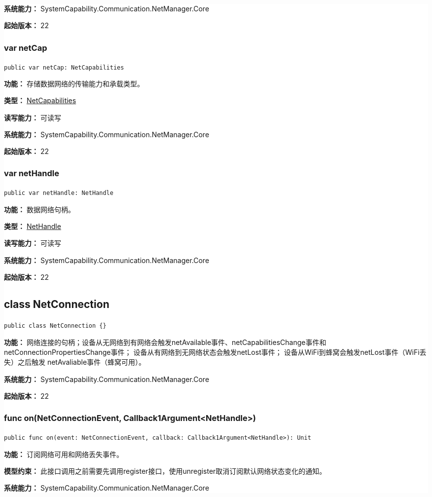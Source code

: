**系统能力：** SystemCapability.Communication.NetManager.Core

**起始版本：** 22

### var netCap

```cangjie
public var netCap: NetCapabilities
```

**功能：** 存储数据网络的传输能力和承载类型。

**类型：** [NetCapabilities](#class-netcapabilities)

**读写能力：** 可读写

**系统能力：** SystemCapability.Communication.NetManager.Core

**起始版本：** 22

### var netHandle

```cangjie
public var netHandle: NetHandle
```

**功能：** 数据网络句柄。

**类型：** [NetHandle](#class-nethandle)

**读写能力：** 可读写

**系统能力：** SystemCapability.Communication.NetManager.Core

**起始版本：** 22

## class NetConnection

```cangjie
public class NetConnection {}
```

**功能：** 网络连接的句柄；设备从无网络到有网络会触发netAvailable事件、netCapabilitiesChange事件和netConnectionPropertiesChange事件； 设备从有网络到无网络状态会触发netLost事件； 设备从WiFi到蜂窝会触发netLost事件（WiFi丢失）之后触发 netAvaliable事件（蜂窝可用）。

**系统能力：** SystemCapability.Communication.NetManager.Core

**起始版本：** 22

### func on(NetConnectionEvent, Callback1Argument\<NetHandle>)

```cangjie
public func on(event: NetConnectionEvent, callback: Callback1Argument<NetHandle>): Unit
```

**功能：** 订阅网络可用和网络丢失事件。

**模型约束：** 此接口调用之前需要先调用register接口，使用unregister取消订阅默认网络状态变化的通知。

**系统能力：** SystemCapability.Communication.NetManager.Core
